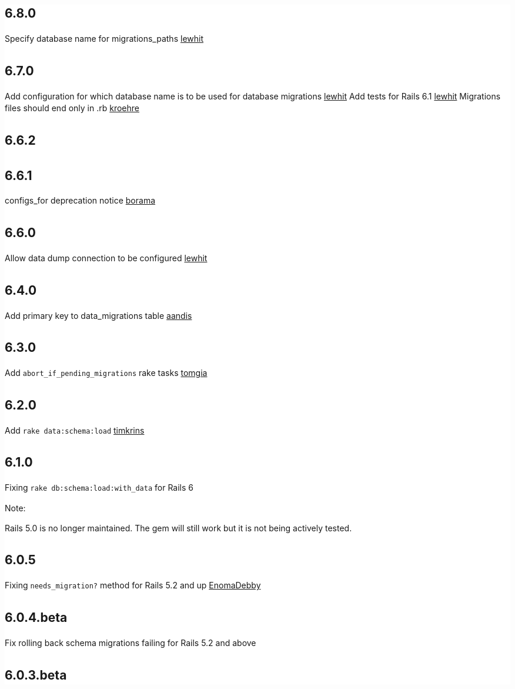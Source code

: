 ## 6.8.0

Specify database name for migrations_paths [lewhit](https://github.com/lewhit)
## 6.7.0

Add configuration for which database name is to be used for database migrations [lewhit](https://github.com/lewhit)
Add tests for Rails 6.1 [lewhit](https://github.com/lewhit)
Migrations files should end only in .rb [kroehre](https://github.com/kroehre)

## 6.6.2
## 6.6.1

configs_for deprecation notice [borama](https://github.com/borama)
## 6.6.0

Allow data dump connection to be configured [lewhit](https://github.com/lewhit)

## 6.4.0

Add primary key to data_migrations table [aandis](https://github.com/aandis)

## 6.3.0

Add `abort_if_pending_migrations` rake tasks [tomgia](https://github.com/tomgia)

## 6.2.0

Add `rake data:schema:load` [timkrins](https://github.com/timkrins)

## 6.1.0

Fixing `rake db:schema:load:with_data` for Rails 6

Note:

Rails 5.0 is no longer maintained. The gem will still work but it is not being
actively tested.

## 6.0.5

Fixing `needs_migration?` method for Rails 5.2 and up [EnomaDebby](https://github.com/EnomaDebby)

## 6.0.4.beta

Fix rolling back schema migrations failing for Rails 5.2 and above

## 6.0.3.beta
